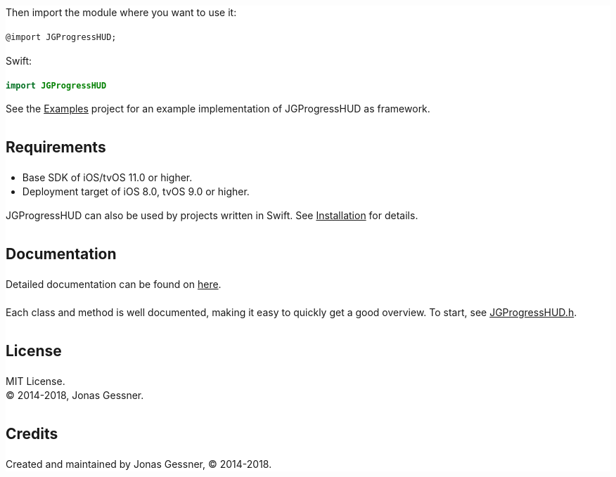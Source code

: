 Then import the module where you want to use it:

```objc
@import JGProgressHUD;
```

Swift:

```swift
import JGProgressHUD
```

See the <a href="Examples">Examples</a> project for an example implementation of JGProgressHUD as framework.

Requirements
------------

- Base SDK of iOS/tvOS 11.0 or higher.
- Deployment target of iOS 8.0, tvOS 9.0 or higher.

JGProgressHUD can also be used by projects written in Swift. See <a href="https://github.com/JonasGessner/JGProgressHUD#installation">Installation</a> for details.

Documentation
----------------
Detailed documentation can be found on <a href="http://jonasgessner.github.io/JGProgressHUD/">here</a>.<br/><br/>
Each class and method is well documented, making it easy to quickly get a good overview. To start, see <a href="JGProgressHUD/JGProgressHUD/JGProgressHUD.h">JGProgressHUD.h</a>.

License
---------
MIT License.<br/>
© 2014-2018, Jonas Gessner.

Credits
----------
Created and maintained by Jonas Gessner, © 2014-2018.<br/>
